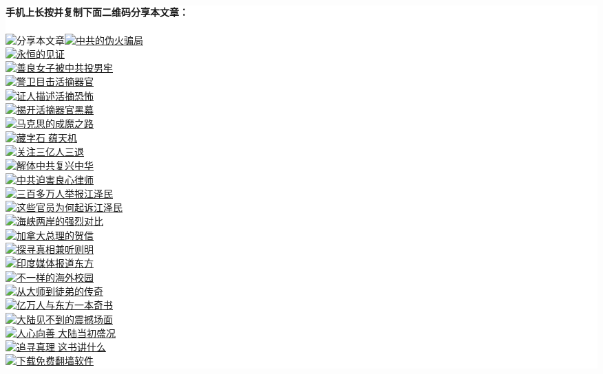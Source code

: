 <strong>手机上长按并复制下面二维码分享本文章：</strong><br><br><img src="https://chart.apis.google.com/chart?cht=qr&chs=240x240&choe=UTF-8&chld=M|2&chl=https://github.com/aqgzvp3484/djy/blob/master/gb/10/3/7/n2837939.md%231" title="分享本文章"></td><td VALIGN=TOP><a href="https://github.com/aqgzvp3484/djy/blob/master/gb/16/1/21/n4622075.md?dfh#1" target="_blank"><img src="https://raw.githubusercontent.com/aqgzvp3484/djy/master/gb/300/wei-f1.jpg" title="中共的伪火骗局"  alt="中共的伪火骗局"></a><br><a href="https://github.com/aqgzvp3484/www/blob/master/README.md?dfh#9" target="_blank"><img src="https://raw.githubusercontent.com/aqgzvp3484/djy/master/gb/300/yong-h.jpg" title="永恒的见证"  alt="永恒的见证"></a><br><a href="https://github.com/aqgzvp3484/djy/blob/master/gb/13/9/29/n3974789.md?dfh#1" target="_blank"><img src="https://raw.githubusercontent.com/aqgzvp3484/djy/master/gb/300/shang-lnz.jpg" title="善良女子被中共投男牢"  alt="善良女子被中共投男牢"></a><br><a href="https://github.com/aqgzvp3484/djy/blob/master/gb/16/3/16/n4663449.md?dfh#1" target="_blank"><img src="https://raw.githubusercontent.com/aqgzvp3484/djy/master/gb/300/huo-z3.jpg" title="警卫目击活摘器官"  alt="警卫目击活摘器官"></a><br><a href="https://github.com/aqgzvp3484/djy/blob/master/gb/16/8/7/n8177641.md?dfh#1" target="_blank"><img src="https://raw.githubusercontent.com/aqgzvp3484/djy/master/gb/300/huo-z4.jpg" title="证人描述活摘恐怖"  alt="证人描述活摘恐怖"></a><br><a href="https://github.com/aqgzvp3484/djy/blob/master/gb/10/4/19/n2881569.md?dfh#1" target="_blank"><img src="https://raw.githubusercontent.com/aqgzvp3484/djy/master/gb/300/huo-z1.jpg" title="揭开活摘器官黑幕"  alt="揭开活摘器官黑幕"></a><br><a href="https://github.com/aqgzvp3484/djy/blob/master/gb/10/11/7/n3077476.md?dfh#1" target="_blank"><img src="https://raw.githubusercontent.com/aqgzvp3484/djy/master/gb/300/ma-ks.jpg" title="马克思的成魔之路"  alt="马克思的成魔之路"></a><br><a href="https://github.com/aqgzvp3484/djy/blob/master/gb/14/6/9/n4173977.md?dfh#1" target="_blank"><img src="https://raw.githubusercontent.com/aqgzvp3484/djy/master/gb/300/chang-zs.jpg" title="藏字石 蕴天机"  alt="藏字石 蕴天机"></a><br><a href="https://github.com/aqgzvp3484/djy/blob/master/gb/18/5/10/n10381511.md?dfh#1" target="_blank"><img src="https://raw.githubusercontent.com/aqgzvp3484/djy/master/gb/300/st1.jpg" title="关注三亿人三退"  alt="关注三亿人三退"></a><br><a href="https://github.com/aqgzvp3484/djy/blob/master/gb/18/3/21/n10237682.md?dfh#1" target="_blank"><img src="https://raw.githubusercontent.com/aqgzvp3484/djy/master/gb/300/jie-t.jpg" title="解体中共复兴中华"  alt="解体中共复兴中华"></a><br><a href="https://github.com/aqgzvp3484/djy/blob/master/gb/9/2/9/n2422991.md?dfh#1" target="_blank"><img src="https://raw.githubusercontent.com/aqgzvp3484/djy/master/gb/300/gao-zs.jpg" title="中共迫害良心律师"  alt="中共迫害良心律师"></a><br><a href="https://github.com/aqgzvp3484/djy/blob/master/gb/18/12/9/n10900044.md?dfh#1" target="_blank"><img src="https://raw.githubusercontent.com/aqgzvp3484/djy/master/gb/300/sj1.jpg" title="三百多万人举报江泽民"  alt="三百多万人举报江泽民"></a><br><a href="https://github.com/aqgzvp3484/djy/blob/master/gb/18/8/28/n10672014.md?dfh#1" target="_blank"><img src="https://raw.githubusercontent.com/aqgzvp3484/djy/master/gb/300/sj2.jpg" title="这些官员为何起诉江泽民"  alt="这些官员为何起诉江泽民"></a><br><a href="https://github.com/aqgzvp3484/djy/blob/master/gb/8/12/18/n2367165.md?dfh#1" target="_blank"><img src="https://raw.githubusercontent.com/aqgzvp3484/djy/master/gb/300/liangan.jpg" title="海峡两岸的强烈对比"  alt="海峡两岸的强烈对比"></a><br><a href="https://github.com/aqgzvp3484/djy/blob/master/gb/15/12/10/n4593139.md?dfh#1" target="_blank"><img src="https://raw.githubusercontent.com/aqgzvp3484/djy/master/gb/300/jia-ndzl.jpg" title="加拿大总理的贺信"  alt="加拿大总理的贺信"></a><br><a href="https://github.com/aqgzvp3484/djy/blob/master/gb/11/6/17/n3289382.md?dfh#1" target="_blank"><img src="https://raw.githubusercontent.com/aqgzvp3484/djy/master/gb/300/xiao-wd.jpg" title="探寻真相兼听则明"  alt="探寻真相兼听则明"></a><br><a href="https://github.com/aqgzvp3484/djy/blob/master/gb/18/10/27/n10812623.md?dfh#1" target="_blank"><img src="https://raw.githubusercontent.com/aqgzvp3484/djy/master/gb/300/yindu.jpg" title="印度媒体报道东方"  alt="印度媒体报道东方"></a><br><a href="https://github.com/aqgzvp3484/djy/blob/master/gb/18/6/9/n10469652.md?dfh#1" target="_blank"><img src="https://raw.githubusercontent.com/aqgzvp3484/djy/master/gb/300/xie-j.jpg" title="不一样的海外校园"  alt="不一样的海外校园"></a><br><a href="https://github.com/aqgzvp3484/djy/blob/master/gb/7/4/5/n1669415.md?dfh#1" target="_blank"><img src="https://raw.githubusercontent.com/aqgzvp3484/djy/master/gb/300/li-up.jpg" title="从大师到徒弟的传奇"  alt="从大师到徒弟的传奇"></a><br><a href="https://github.com/aqgzvp3484/djy/blob/master/gb/17/5/26/n9191512.md?dfh#1" target="_blank"><img src="https://raw.githubusercontent.com/aqgzvp3484/djy/master/gb/300/zfl2.jpg" title="亿万人与东方一本奇书"  alt="亿万人与东方一本奇书"></a><br><a href="https://github.com/aqgzvp3484/djy/blob/master/gb/13/11/27/n4020290.md?dfh#1" target="_blank"><img src="https://raw.githubusercontent.com/aqgzvp3484/djy/master/gb/300/zhen-h.jpg" title="大陆见不到的震撼场面"  alt="大陆见不到的震撼场面"></a><br><a href="https://github.com/aqgzvp3484/djy/blob/master/gb/15/7/17/n4482910.md?dfh#1" target="_blank"><img src="https://raw.githubusercontent.com/aqgzvp3484/djy/master/gb/300/dalu-sk.jpg" title="人心向善 大陆当初盛况"  alt="人心向善 大陆当初盛况"></a><br><a href="https://github.com/aqgzvp3484/djy/blob/master/gb/19/1/5/n10955468.md?dfh#1" target="_blank"><img src="https://raw.githubusercontent.com/aqgzvp3484/djy/master/gb/300/zfl1.jpg" title="追寻真理 这书讲什么"  alt="追寻真理 这书讲什么"></a><br><a href="https://github.com/aqgzvp3484/www/blob/master/README.md?dfh#1" target="_blank"><img src="https://raw.githubusercontent.com/aqgzvp3484/djy/master/gb/300/fq1.jpg" title="下载免费翻墙软件"  alt="下载免费翻墙软件"></a><br></td></tr></table>
